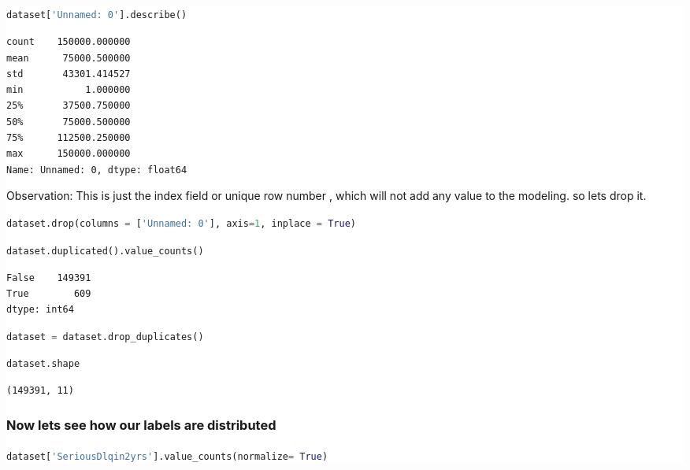 ```python
dataset['Unnamed: 0'].describe()
```




    count    150000.000000
    mean      75000.500000
    std       43301.414527
    min           1.000000
    25%       37500.750000
    50%       75000.500000
    75%      112500.250000
    max      150000.000000
    Name: Unnamed: 0, dtype: float64



Observation: This is just the index field or unique row number , which will not add any value to the modeling. so lets drop it.


```python
dataset.drop(columns = ['Unnamed: 0'], axis=1, inplace = True)
```


```python
dataset.duplicated().value_counts()
```




    False    149391
    True        609
    dtype: int64




```python
dataset = dataset.drop_duplicates()
```


```python
dataset.shape
```




    (149391, 11)



### Now lets see how our labels are distributed


```python
dataset['SeriousDlqin2yrs'].value_counts(normalize= True)
```



